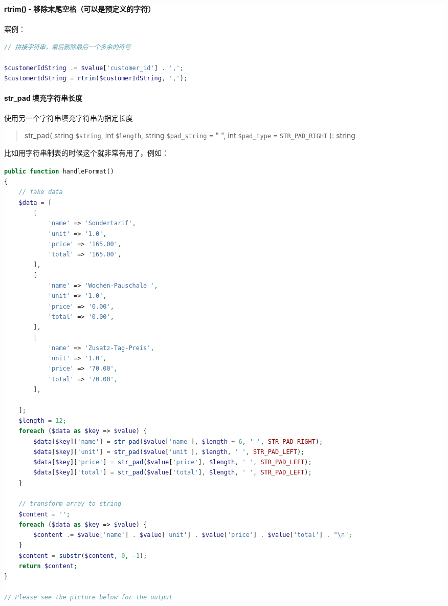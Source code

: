 #### rtrim() - 移除末尾空格（可以是预定义的字符）

案例：

```PHP
// 拼接字符串，最后删除最后一个多余的符号

$customerIdString .= $value['customer_id'] . ',';
$customerIdString = rtrim($customerIdString, ',');
```

#### str_pad 填充字符串长度

使用另一个字符串填充字符串为指定长度

> str_pad( string `$string`, int `$length`, string `$pad_string` = " ", int `$pad_type` = `STR_PAD_RIGHT` ): string

比如用字符串制表的时候这个就非常有用了，例如：

```PHP
public function handleFormat()
{
    // fake data
    $data = [
        [
            'name' => 'Sondertarif',
            'unit' => '1.0',
            'price' => '165.00',
            'total' => '165.00',
        ],
        [
            'name' => 'Wochen-Pauschale ',
            'unit' => '1.0',
            'price' => '0.00',
            'total' => '0.00',
        ],
        [
            'name' => 'Zusatz-Tag-Preis',
            'unit' => '1.0',
            'price' => '70.00',
            'total' => '70.00',
        ],

    ];
    $length = 12;
    foreach ($data as $key => $value) {
        $data[$key]['name'] = str_pad($value['name'], $length + 6, ' ', STR_PAD_RIGHT);
        $data[$key]['unit'] = str_pad($value['unit'], $length, ' ', STR_PAD_LEFT);
        $data[$key]['price'] = str_pad($value['price'], $length, ' ', STR_PAD_LEFT);
        $data[$key]['total'] = str_pad($value['total'], $length, ' ', STR_PAD_LEFT);
    }

    // transform array to string
    $content = '';
    foreach ($data as $key => $value) {
        $content .= $value['name'] . $value['unit'] . $value['price'] . $value['total'] . "\n";
    }
    $content = substr($content, 0, -1);
    return $content;
}

// Please see the picture below for the output
```
